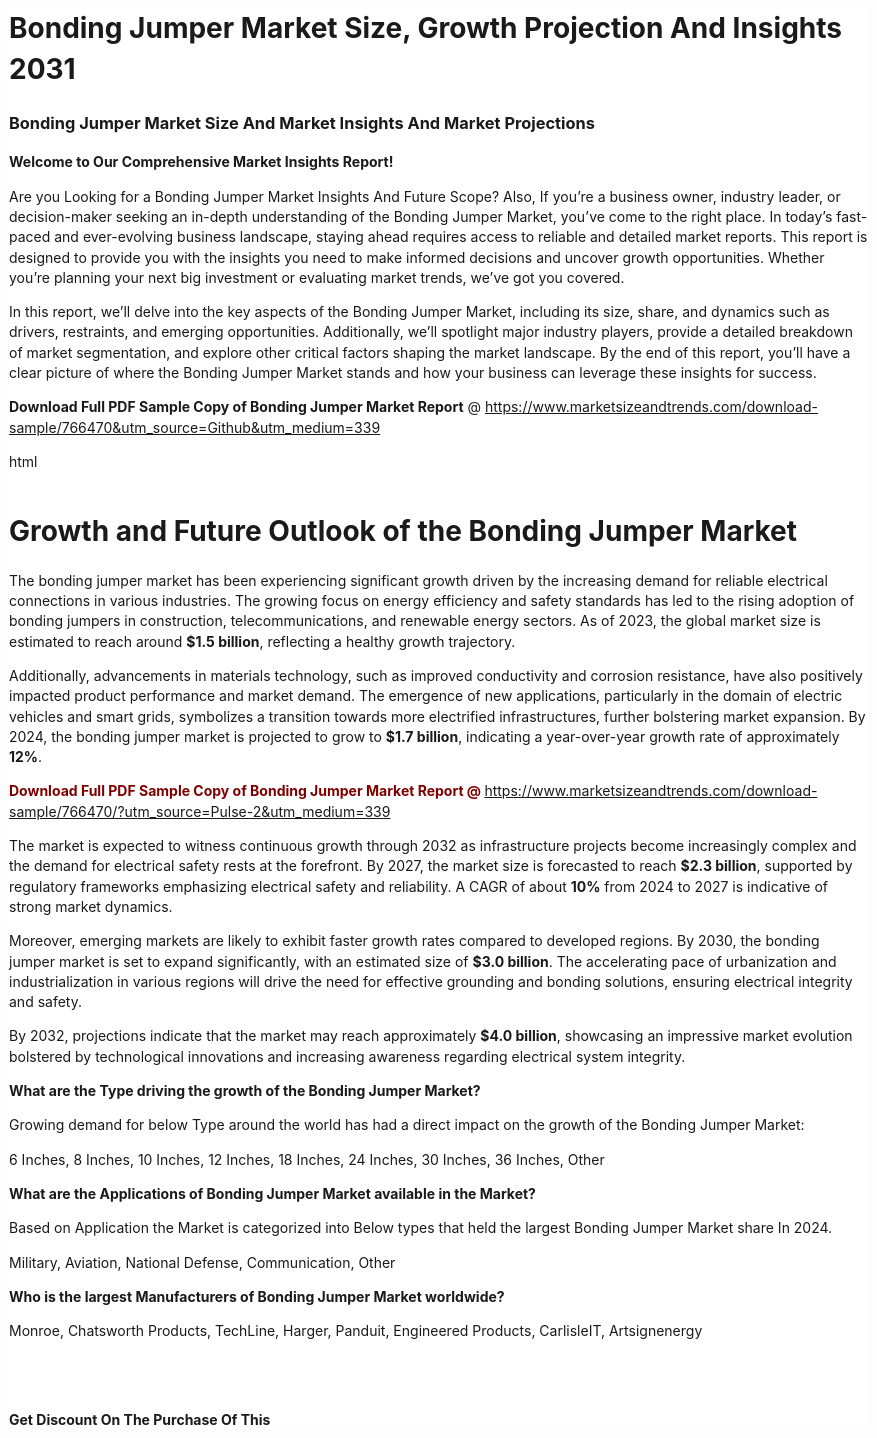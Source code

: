 <h1>Bonding Jumper Market Size, Growth Projection And Insights 2031</h1><div class="" data-test-id=""><h3><span class="">Bonding Jumper Market Size And Market Insights And Market Projections</span></h3></div><div class="" data-test-id=""><p><strong>Welcome to Our Comprehensive Market Insights Report!</strong></p><p>Are you Looking for a Bonding Jumper Market Insights And Future Scope? Also, If you&rsquo;re a business owner, industry leader, or decision-maker seeking an in-depth understanding of the Bonding Jumper Market, you&rsquo;ve come to the right place. In today&rsquo;s fast-paced and ever-evolving business landscape, staying ahead requires access to reliable and detailed market reports. This report is designed to provide you with the insights you need to make informed decisions and uncover growth opportunities. Whether you&rsquo;re planning your next big investment or evaluating market trends, we&rsquo;ve got you covered.</p><p>In this report, we&rsquo;ll delve into the key aspects of the Bonding Jumper Market, including its size, share, and dynamics such as drivers, restraints, and emerging opportunities. Additionally, we&rsquo;ll spotlight major industry players, provide a detailed breakdown of market segmentation, and explore other critical factors shaping the market landscape. By the end of this report, you&rsquo;ll have a clear picture of where the Bonding Jumper Market stands and how your business can leverage these insights for success.</p><p><strong>Download Full PDF Sample Copy of Bonding Jumper Market Report</strong> @ <a href="https://www.marketsizeandtrends.com/download-sample/766470&utm_source=Github&utm_medium=339" target="_blank">https://www.marketsizeandtrends.com/download-sample/766470&utm_source=Github&utm_medium=339</a></p></div><div class="" data-test-id=""><p><span class="">html<!DOCTYPE html><html lang="en"><head> <meta charset="UTF-8"> <meta name="viewport" content="width=device-width, initial-scale=1.0"> <title>Bonding Jumper Market Overview</title></head><body><h1>Growth and Future Outlook of the Bonding Jumper Market</h1><p>The bonding jumper market has been experiencing significant growth driven by the increasing demand for reliable electrical connections in various industries. The growing focus on energy efficiency and safety standards has led to the rising adoption of bonding jumpers in construction, telecommunications, and renewable energy sectors. As of 2023, the global market size is estimated to reach around <strong>$1.5 billion</strong>, reflecting a healthy growth trajectory.</p><p>Additionally, advancements in materials technology, such as improved conductivity and corrosion resistance, have also positively impacted product performance and market demand. The emergence of new applications, particularly in the domain of electric vehicles and smart grids, symbolizes a transition towards more electrified infrastructures, further bolstering market expansion. By 2024, the bonding jumper market is projected to grow to <strong>$1.7 billion</strong>, indicating a year-over-year growth rate of approximately <strong>12%</strong>.</p><p><strong><span style="color: #800000;">Download Full PDF Sample Copy of Bonding Jumper Market Report @</span>&nbsp;</strong><a href="https://www.marketsizeandtrends.com/download-sample/766470/?utm_source=Pulse-2&amp;utm_medium=339">https://www.marketsizeandtrends.com/download-sample/766470/?utm_source=Pulse-2&amp;utm_medium=339</a></p><p>The market is expected to witness continuous growth through 2032 as infrastructure projects become increasingly complex and the demand for electrical safety rests at the forefront. By 2027, the market size is forecasted to reach <strong>$2.3 billion</strong>, supported by regulatory frameworks emphasizing electrical safety and reliability. A CAGR of about <strong>10%</strong> from 2024 to 2027 is indicative of strong market dynamics.</p><p>Moreover, emerging markets are likely to exhibit faster growth rates compared to developed regions. By 2030, the bonding jumper market is set to expand significantly, with an estimated size of <strong>$3.0 billion</strong>. The accelerating pace of urbanization and industrialization in various regions will drive the need for effective grounding and bonding solutions, ensuring electrical integrity and safety.</p><p>By 2032, projections indicate that the market may reach approximately <strong>$4.0 billion</strong>, showcasing an impressive market evolution bolstered by technological innovations and increasing awareness regarding electrical system integrity.</p></body></html></span></p><p><strong><span class="">What are the&nbsp;Type driving the growth of the Bonding Jumper Market?</span></strong></p></div><div class="" data-test-id=""><p><span class="">Growing demand for below Type around the world has had a direct impact on the growth of the Bonding Jumper Market:</span></p></div><div class="" data-test-id=""><p>6 Inches, 8 Inches, 10 Inches, 12 Inches, 18 Inches, 24 Inches, 30 Inches, 36 Inches, Other</p><p><span class=""><strong>What are the&nbsp;Applications&nbsp;of Bonding Jumper Market available in the Market?</strong></span></p></div><div class="" data-test-id=""><p><span class="">Based on Application the Market is categorized into Below types that held the largest Bonding Jumper Market share In 2024.</span></p></div><div class="" data-test-id=""><p><span class="">Military, Aviation, National Defense, Communication, Other</span></p><p><span class=""><strong>Who is the largest Manufacturers of Bonding Jumper Market worldwide?</strong></span></p></div><div class="" data-test-id=""><p><span class="">Monroe, Chatsworth Products, TechLine, Harger, Panduit, Engineered Products, CarlisleIT, Artsignenergy</span></p></div><div class="" data-test-id="">&nbsp;</div><div class="" data-test-id="">&nbsp;</div><div class="" data-test-id=""><p><span class=""><strong>Get Discount On The Purchase Of This